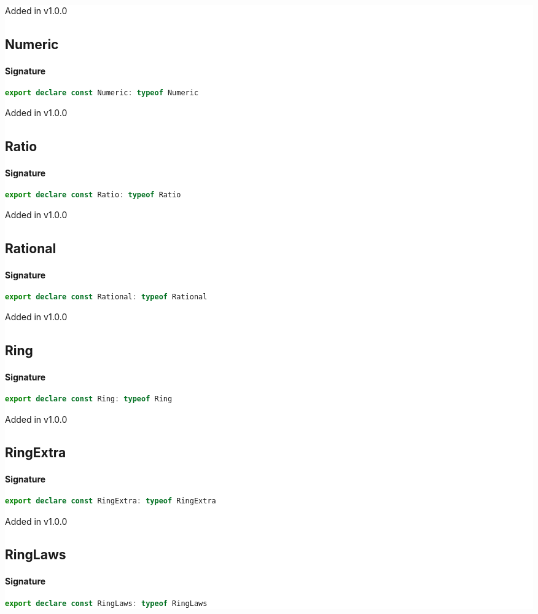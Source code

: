 Added in v1.0.0

## Numeric

**Signature**

```ts
export declare const Numeric: typeof Numeric
```

Added in v1.0.0

## Ratio

**Signature**

```ts
export declare const Ratio: typeof Ratio
```

Added in v1.0.0

## Rational

**Signature**

```ts
export declare const Rational: typeof Rational
```

Added in v1.0.0

## Ring

**Signature**

```ts
export declare const Ring: typeof Ring
```

Added in v1.0.0

## RingExtra

**Signature**

```ts
export declare const RingExtra: typeof RingExtra
```

Added in v1.0.0

## RingLaws

**Signature**

```ts
export declare const RingLaws: typeof RingLaws
```
